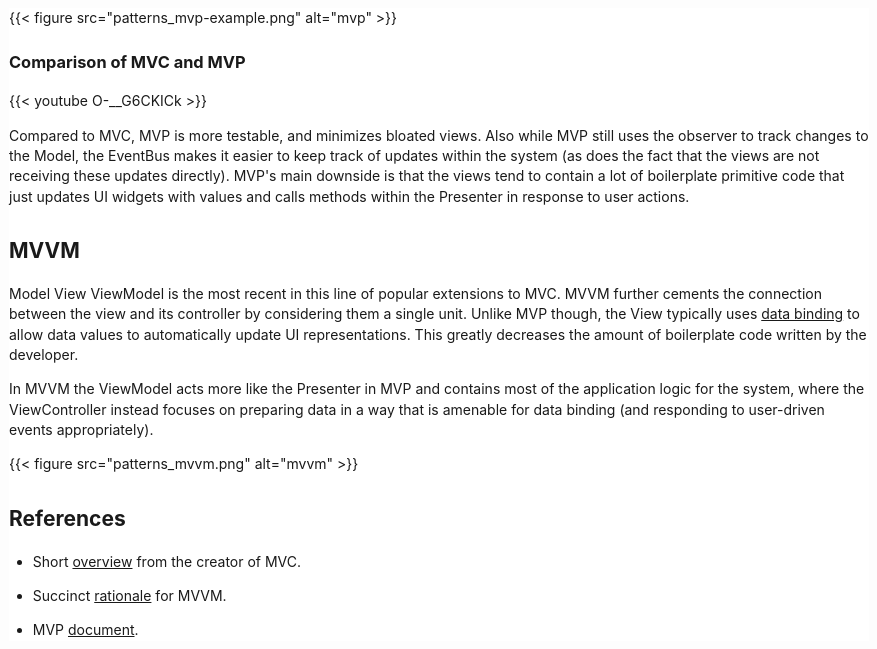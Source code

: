 {{< figure src="patterns_mvp-example.png" alt="mvp" >}}

### Comparison of MVC and MVP

{{< youtube O-__G6CKICk >}}

Compared to MVC, MVP is more testable, and minimizes bloated views. Also while MVP still uses the observer to track changes to the Model, the EventBus makes it easier to keep track of updates within the system (as does the fact that the views are not receiving these updates directly). MVP's main downside is that the views tend to contain a lot of boilerplate primitive code that just updates UI widgets with values and calls methods within the Presenter in response to user actions. 

## MVVM

Model View ViewModel is the most recent in this line of popular extensions to MVC. MVVM further cements the connection between the view and its controller by considering them a single unit. Unlike MVP though, the View typically uses [data binding](https://msdn.microsoft.com/en-us/library/ms752347(v=vs.110).aspx#Anchor_1) to allow data values to automatically update UI representations. This greatly decreases the amount of boilerplate code written by the developer. 

In MVVM the ViewModel acts more like the Presenter in MVP and contains most of the application logic for the system, where the ViewController instead focuses on preparing data in a way that is amenable for data binding (and responding to user-driven events appropriately).

{{< figure src="patterns_mvvm.png" alt="mvvm" >}}



## References

* Short [overview](http://heim.ifi.uio.no/~trygver/themes/mvc/mvc-index.html) from the creator of MVC.

* Succinct [rationale](http://www.teehanlax.com/blog/model-view-viewmodel-for-ios/) for MVVM.

* MVP [document](http://www.wildcrest.com/Potel/Portfolio/mvp.pdf).


